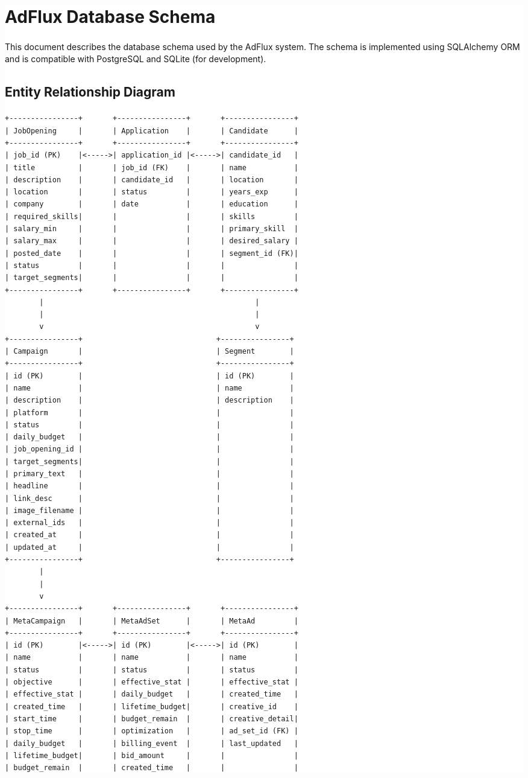 # AdFlux Database Schema

This document describes the database schema used by the AdFlux system. The schema is implemented using SQLAlchemy ORM and is compatible with PostgreSQL and SQLite (for development).

## Entity Relationship Diagram

```
+----------------+       +----------------+       +----------------+
| JobOpening     |       | Application    |       | Candidate      |
+----------------+       +----------------+       +----------------+
| job_id (PK)    |<----->| application_id |<----->| candidate_id   |
| title          |       | job_id (FK)    |       | name           |
| description    |       | candidate_id   |       | location       |
| location       |       | status         |       | years_exp      |
| company        |       | date           |       | education      |
| required_skills|       |                |       | skills         |
| salary_min     |       |                |       | primary_skill  |
| salary_max     |       |                |       | desired_salary |
| posted_date    |       |                |       | segment_id (FK)|
| status         |       |                |       |                |
| target_segments|       |                |       |                |
+----------------+       +----------------+       +----------------+
        |                                                 |
        |                                                 |
        v                                                 v
+----------------+                               +----------------+
| Campaign       |                               | Segment        |
+----------------+                               +----------------+
| id (PK)        |                               | id (PK)        |
| name           |                               | name           |
| description    |                               | description    |
| platform       |                               |                |
| status         |                               |                |
| daily_budget   |                               |                |
| job_opening_id |                               |                |
| target_segments|                               |                |
| primary_text   |                               |                |
| headline       |                               |                |
| link_desc      |                               |                |
| image_filename |                               |                |
| external_ids   |                               |                |
| created_at     |                               |                |
| updated_at     |                               |                |
+----------------+                               +----------------+
        |
        |
        v
+----------------+       +----------------+       +----------------+
| MetaCampaign   |       | MetaAdSet      |       | MetaAd         |
+----------------+       +----------------+       +----------------+
| id (PK)        |<----->| id (PK)        |<----->| id (PK)        |
| name           |       | name           |       | name           |
| status         |       | status         |       | status         |
| objective      |       | effective_stat |       | effective_stat |
| effective_stat |       | daily_budget   |       | created_time   |
| created_time   |       | lifetime_budget|       | creative_id    |
| start_time     |       | budget_remain  |       | creative_detail|
| stop_time      |       | optimization   |       | ad_set_id (FK) |
| daily_budget   |       | billing_event  |       | last_updated   |
| lifetime_budget|       | bid_amount     |       |                |
| budget_remain  |       | created_time   |       |                |
```